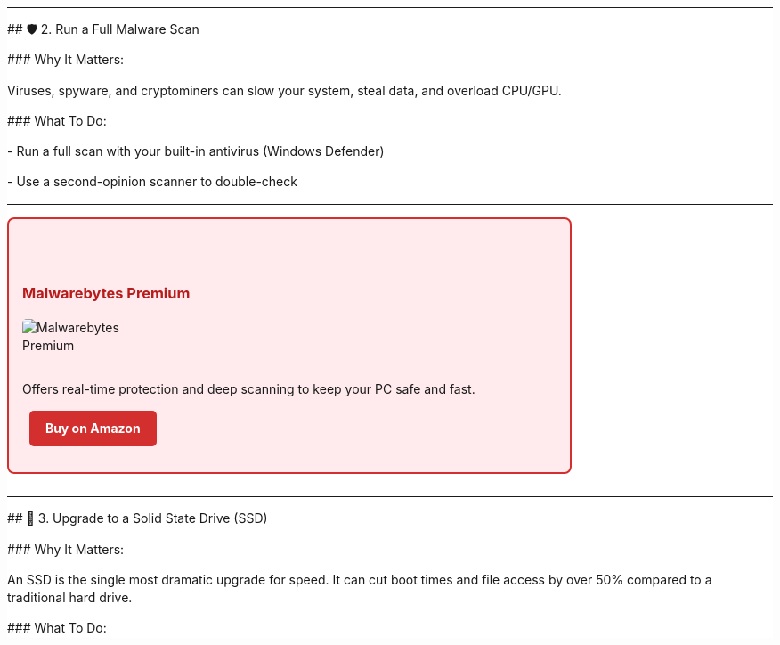 </div>



---



\## 🛡️ 2. Run a Full Malware Scan



\### Why It Matters:



Viruses, spyware, and cryptominers can slow your system, steal data, and overload CPU/GPU.



\### What To Do:



\- Run a full scan with your built-in antivirus (Windows Defender)

\- Use a second-opinion scanner to double-check



---



<div style="border:2px solid #d32f2f; background:#ffebee; padding:15px; margin-bottom:25px; border-radius:8px; max-width:600px;">

&nbsp; <h3 style="color:#b71c1c;">Malwarebytes Premium</h3>

&nbsp; <img src="https://images-na.ssl-images-amazon.com/images/I/71ZXQm--TPL.\_AC\_SL1500\_.jpg" alt="Malwarebytes Premium" style="max-width:150px; float:left; margin-right:15px; border-radius:5px;" />

&nbsp; <p>Offers real-time protection and deep scanning to keep your PC safe and fast.</p>

&nbsp; <a href="https://amzn.to/40GFHwN" target="\_blank" style="display:inline-block; background:#d32f2f; color:#fff; padding:10px 18px; text-decoration:none; border-radius:5px; font-weight:bold;">Buy on Amazon</a>

</div>



---



\## 🚀 3. Upgrade to a Solid State Drive (SSD)



\### Why It Matters:



An SSD is the single most dramatic upgrade for speed. It can cut boot times and file access by over 50% compared to a traditional hard drive.



\### What To Do:

